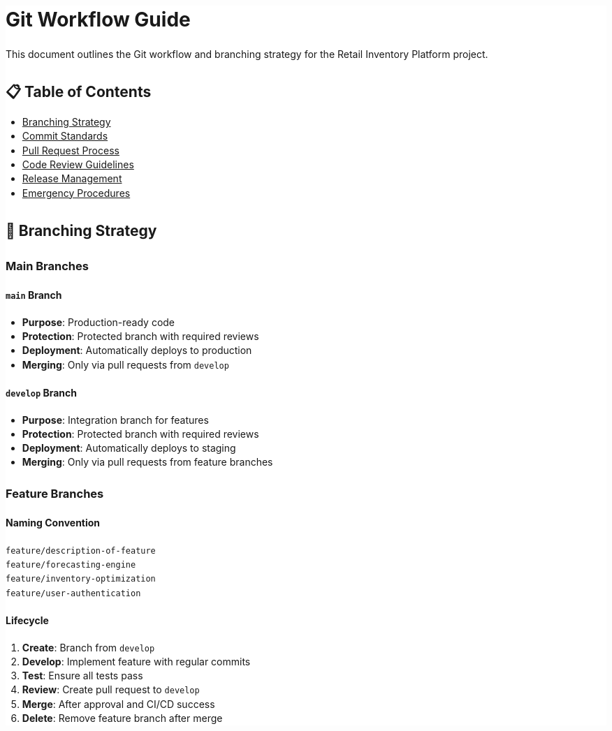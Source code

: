 # Git Workflow Guide

This document outlines the Git workflow and branching strategy for the Retail Inventory Platform project.

## 📋 Table of Contents

- [Branching Strategy](#branching-strategy)
- [Commit Standards](#commit-standards)
- [Pull Request Process](#pull-request-process)
- [Code Review Guidelines](#code-review-guidelines)
- [Release Management](#release-management)
- [Emergency Procedures](#emergency-procedures)

## 🌳 Branching Strategy

### Main Branches

#### `main` Branch

- **Purpose**: Production-ready code
- **Protection**: Protected branch with required reviews
- **Deployment**: Automatically deploys to production
- **Merging**: Only via pull requests from `develop`

#### `develop` Branch

- **Purpose**: Integration branch for features
- **Protection**: Protected branch with required reviews
- **Deployment**: Automatically deploys to staging
- **Merging**: Only via pull requests from feature branches

### Feature Branches

#### Naming Convention

```
feature/description-of-feature
feature/forecasting-engine
feature/inventory-optimization
feature/user-authentication
```

#### Lifecycle

1. **Create**: Branch from `develop`
2. **Develop**: Implement feature with regular commits
3. **Test**: Ensure all tests pass
4. **Review**: Create pull request to `develop`
5. **Merge**: After approval and CI/CD success
6. **Delete**: Remove feature branch after merge
